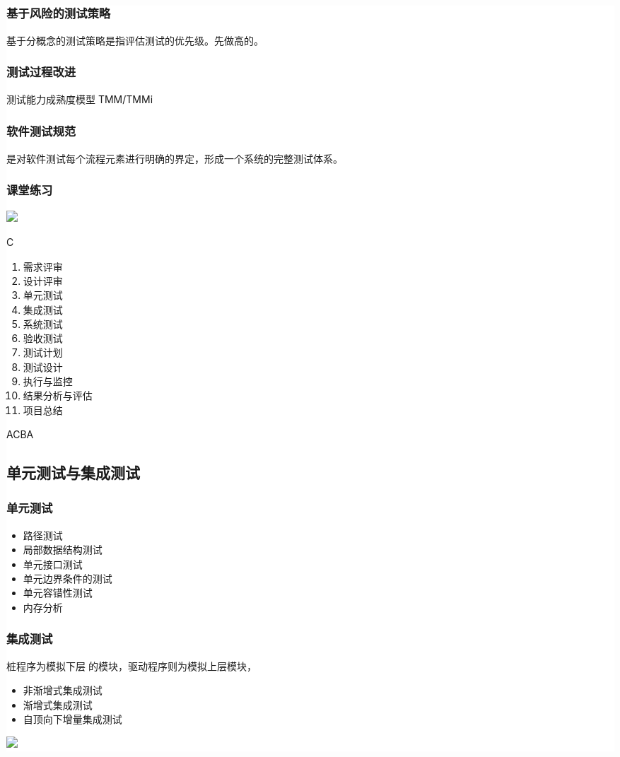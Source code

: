 ### 基于风险的测试策略

基于分概念的测试策略是指评估测试的优先级。先做高的。

### 测试过程改进

测试能力成熟度模型 TMM/TMMi

### 软件测试规范

是对软件测试每个流程元素进行明确的界定，形成一个系统的完整测试体系。

### 课堂练习

![](/blog/static/boxcnKoU9slqMGCPwqgozulzO0b.png)

C

1. 需求评审
2. 设计评审
3. 单元测试
4. 集成测试
5. 系统测试
6. 验收测试
7. 测试计划
8. 测试设计
9. 执行与监控
10. 结果分析与评估
11. 项目总结

ACBA

## 单元测试与集成测试

### 单元测试

- 路径测试
- 局部数据结构测试
- 单元接口测试
- 单元边界条件的测试
- 单元容错性测试
- 内存分析

### 集成测试

桩程序为模拟下层 的模块，驱动程序则为模拟上层模块，

- 非渐增式集成测试
- 渐增式集成测试
- 自顶向下增量集成测试

![](/blog/static/boxcn06dBU7f2MtGENm5lDLsvpq.png)
